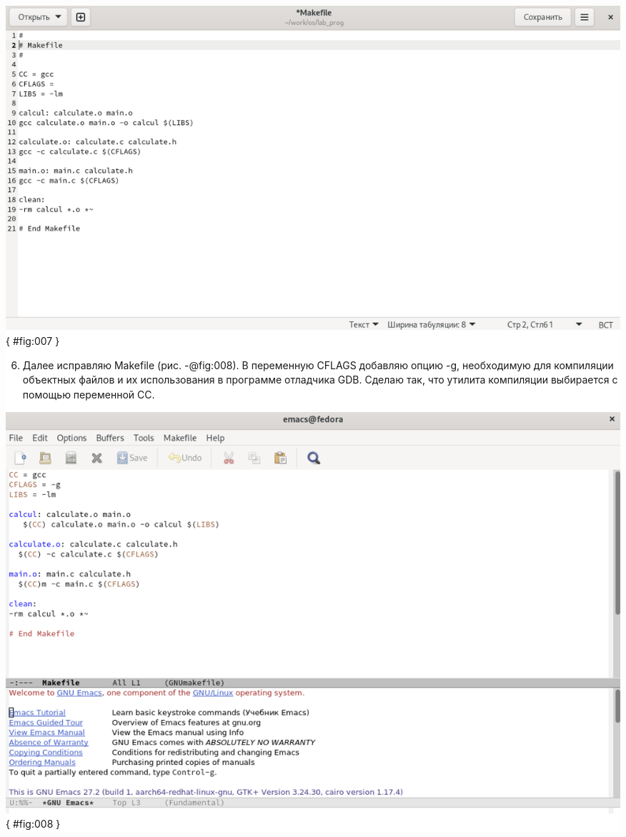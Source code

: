 ![Создаю Makefile с необходимым содержанием](image13/7.png){ #fig:007 }
 
6. Далее исправляю Makefile (рис. -@fig:008). В переменную CFLAGS добавляю опцию -g, необходимую для компиляции объектных файлов и их использования в программе отладчика GDB. Сделаю так, что утилита компиляции выбирается с помощью переменной CC.
 
![Далее исправлю Makefile](image13/8.png){ #fig:008 }
 